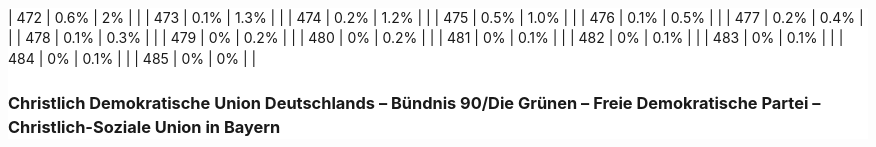 | 472 | 0.6% | 2% |  |
| 473 | 0.1% | 1.3% |  |
| 474 | 0.2% | 1.2% |  |
| 475 | 0.5% | 1.0% |  |
| 476 | 0.1% | 0.5% |  |
| 477 | 0.2% | 0.4% |  |
| 478 | 0.1% | 0.3% |  |
| 479 | 0% | 0.2% |  |
| 480 | 0% | 0.2% |  |
| 481 | 0% | 0.1% |  |
| 482 | 0% | 0.1% |  |
| 483 | 0% | 0.1% |  |
| 484 | 0% | 0.1% |  |
| 485 | 0% | 0% |  |

### Christlich Demokratische Union Deutschlands – Bündnis 90/Die Grünen – Freie Demokratische Partei – Christlich-Soziale Union in Bayern
